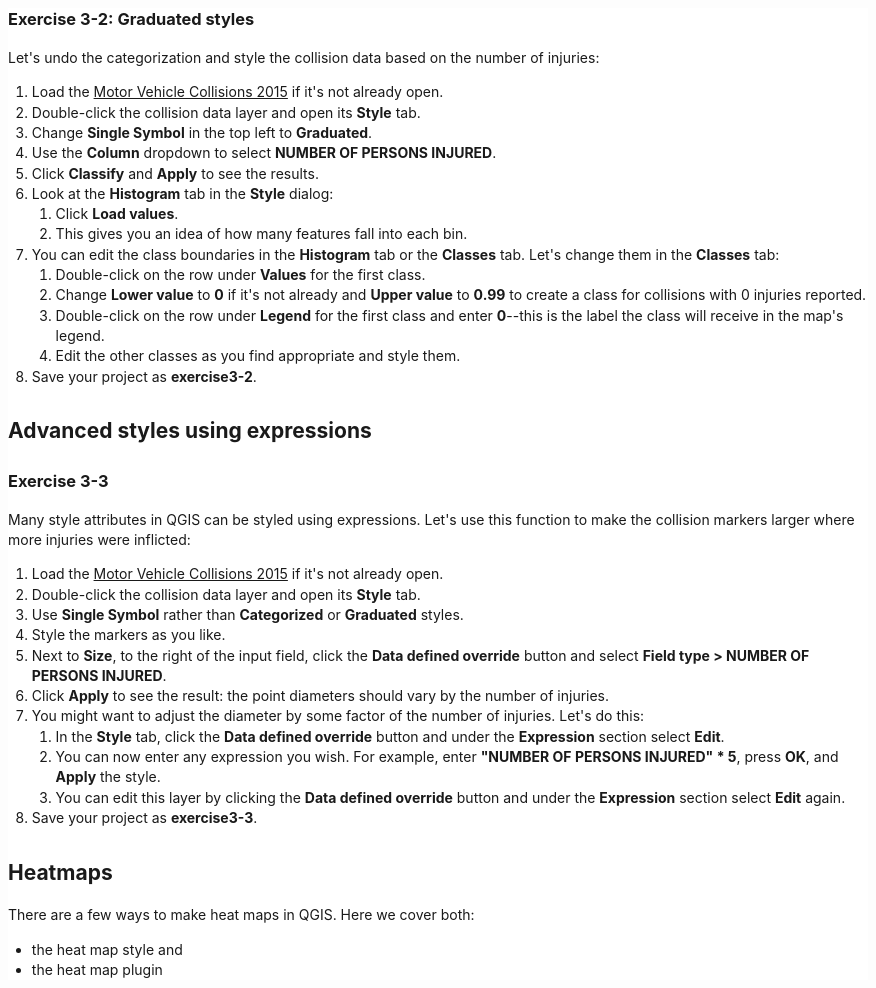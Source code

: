 ### Exercise 3-2: Graduated styles

Let's undo the categorization and style the collision data based on the number of injuries:
 1. Load the [Motor Vehicle Collisions 2015](https://data.cityofnewyork.us/Public-Safety/NYPD-Motor-Vehicle-Collisions-2015/kref-x3ki) if it's not already open.
 2. Double-click the collision data layer and open its **Style** tab.
 3. Change **Single Symbol** in the top left to **Graduated**.
 4. Use the **Column** dropdown to select **NUMBER OF PERSONS INJURED**.
 4. Click **Classify** and **Apply** to see the results.
 5. Look at the **Histogram** tab in the **Style** dialog:
    1. Click **Load values**.
    2. This gives you an idea of how many features fall into each bin.
 6. You can edit the class boundaries in the **Histogram** tab or the **Classes** tab. Let's change them in the **Classes** tab:
    1. Double-click on the row under **Values** for the first class.
    2. Change **Lower value** to **0** if it's not already and **Upper value** to **0.99** to create a class for collisions with 0 injuries reported.
    3. Double-click on the row under **Legend** for the first class and enter **0**--this is the label the class will receive in the map's legend.
    4. Edit the other classes as you find appropriate and style them.
 7. Save your project as **exercise3-2**.

## Advanced styles using expressions

### Exercise 3-3

Many style attributes in QGIS can be styled using expressions. Let's use this function to make the collision markers larger where more injuries were inflicted:
 1. Load the [Motor Vehicle Collisions 2015](https://data.cityofnewyork.us/Public-Safety/NYPD-Motor-Vehicle-Collisions-2015/kref-x3ki) if it's not already open.
 2. Double-click the collision data layer and open its **Style** tab.
 3. Use **Single Symbol** rather than **Categorized** or **Graduated** styles.
 4. Style the markers as you like.
 5. Next to **Size**, to the right of the input field, click the **Data defined override** button and select **Field type > NUMBER OF PERSONS INJURED**.
 6. Click **Apply** to see the result: the point diameters should vary by the number of injuries.
 7. You might want to adjust the diameter by some factor of the number of injuries. Let's do this:
    1. In the **Style** tab, click the **Data defined override** button and under the **Expression** section select **Edit**.
    2. You can now enter any expression you wish. For example, enter **"NUMBER OF PERSONS INJURED" * 5**, press **OK**, and **Apply** the style.
    3. You can edit this layer by clicking the **Data defined override** button and under the **Expression** section select **Edit** again.
 8. Save your project as **exercise3-3**.

## Heatmaps

There are a few ways to make heat maps in QGIS. Here we cover both:
 * the heat map style and
 * the heat map plugin
